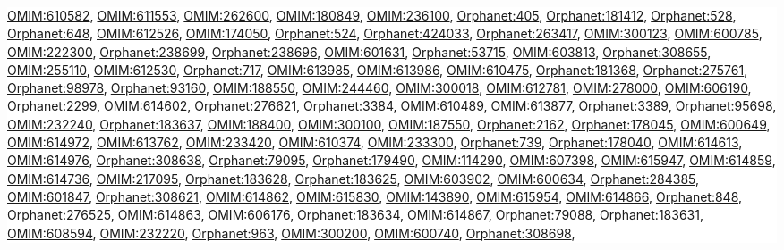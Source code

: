 [OMIM:610582](http://purl.obolibrary.org/obo/OMIM_610582), [OMIM:611553](http://purl.obolibrary.org/obo/OMIM_611553), [OMIM:262600](http://purl.obolibrary.org/obo/OMIM_262600), [OMIM:180849](http://purl.obolibrary.org/obo/OMIM_180849), [OMIM:236100](http://purl.obolibrary.org/obo/OMIM_236100), [Orphanet:405](http://www.orpha.net/ORDO/Orphanet_405), [Orphanet:181412](http://www.orpha.net/ORDO/Orphanet_181412), [Orphanet:528](http://www.orpha.net/ORDO/Orphanet_528), [Orphanet:648](http://www.orpha.net/ORDO/Orphanet_648), [OMIM:612526](http://purl.obolibrary.org/obo/OMIM_612526), [OMIM:174050](http://purl.obolibrary.org/obo/OMIM_174050), [Orphanet:524](http://www.orpha.net/ORDO/Orphanet_524), [Orphanet:424033](http://www.orpha.net/ORDO/Orphanet_424033), [Orphanet:263417](http://www.orpha.net/ORDO/Orphanet_263417), [OMIM:300123](http://purl.obolibrary.org/obo/OMIM_300123), [OMIM:600785](http://purl.obolibrary.org/obo/OMIM_600785), [OMIM:222300](http://purl.obolibrary.org/obo/OMIM_222300), [Orphanet:238699](http://www.orpha.net/ORDO/Orphanet_238699), [Orphanet:238696](http://www.orpha.net/ORDO/Orphanet_238696), [OMIM:601631](http://purl.obolibrary.org/obo/OMIM_601631), [Orphanet:53715](http://www.orpha.net/ORDO/Orphanet_53715), [OMIM:603813](http://purl.obolibrary.org/obo/OMIM_603813), [Orphanet:308655](http://www.orpha.net/ORDO/Orphanet_308655), [OMIM:255110](http://purl.obolibrary.org/obo/OMIM_255110), [OMIM:612530](http://purl.obolibrary.org/obo/OMIM_612530), [Orphanet:717](http://www.orpha.net/ORDO/Orphanet_717), [OMIM:613985](http://purl.obolibrary.org/obo/OMIM_613985), [OMIM:613986](http://purl.obolibrary.org/obo/OMIM_613986), [OMIM:610475](http://purl.obolibrary.org/obo/OMIM_610475), [Orphanet:181368](http://www.orpha.net/ORDO/Orphanet_181368), [Orphanet:275761](http://www.orpha.net/ORDO/Orphanet_275761), [Orphanet:98978](http://www.orpha.net/ORDO/Orphanet_98978), [Orphanet:93160](http://www.orpha.net/ORDO/Orphanet_93160), [OMIM:188550](http://purl.obolibrary.org/obo/OMIM_188550), [OMIM:244460](http://purl.obolibrary.org/obo/OMIM_244460), [OMIM:300018](http://purl.obolibrary.org/obo/OMIM_300018), [OMIM:612781](http://purl.obolibrary.org/obo/OMIM_612781), [OMIM:278000](http://purl.obolibrary.org/obo/OMIM_278000), [OMIM:606190](http://purl.obolibrary.org/obo/OMIM_606190), [Orphanet:2299](http://www.orpha.net/ORDO/Orphanet_2299), [OMIM:614602](http://purl.obolibrary.org/obo/OMIM_614602), [Orphanet:276621](http://www.orpha.net/ORDO/Orphanet_276621), [Orphanet:3384](http://www.orpha.net/ORDO/Orphanet_3384), [OMIM:610489](http://purl.obolibrary.org/obo/OMIM_610489), [OMIM:613877](http://purl.obolibrary.org/obo/OMIM_613877), [Orphanet:3389](http://www.orpha.net/ORDO/Orphanet_3389), [Orphanet:95698](http://www.orpha.net/ORDO/Orphanet_95698), [OMIM:232240](http://purl.obolibrary.org/obo/OMIM_232240), [Orphanet:183637](http://www.orpha.net/ORDO/Orphanet_183637), [OMIM:188400](http://purl.obolibrary.org/obo/OMIM_188400), [OMIM:300100](http://purl.obolibrary.org/obo/OMIM_300100), [OMIM:187550](http://purl.obolibrary.org/obo/OMIM_187550), [Orphanet:2162](http://www.orpha.net/ORDO/Orphanet_2162), [Orphanet:178045](http://www.orpha.net/ORDO/Orphanet_178045), [OMIM:600649](http://purl.obolibrary.org/obo/OMIM_600649), [OMIM:614972](http://purl.obolibrary.org/obo/OMIM_614972), [OMIM:613762](http://purl.obolibrary.org/obo/OMIM_613762), [OMIM:233420](http://purl.obolibrary.org/obo/OMIM_233420), [OMIM:610374](http://purl.obolibrary.org/obo/OMIM_610374), [OMIM:233300](http://purl.obolibrary.org/obo/OMIM_233300), [Orphanet:739](http://www.orpha.net/ORDO/Orphanet_739), [Orphanet:178040](http://www.orpha.net/ORDO/Orphanet_178040), [OMIM:614613](http://purl.obolibrary.org/obo/OMIM_614613), [OMIM:614976](http://purl.obolibrary.org/obo/OMIM_614976), [Orphanet:308638](http://www.orpha.net/ORDO/Orphanet_308638), [Orphanet:79095](http://www.orpha.net/ORDO/Orphanet_79095), [Orphanet:179490](http://www.orpha.net/ORDO/Orphanet_179490), [OMIM:114290](http://purl.obolibrary.org/obo/OMIM_114290), [OMIM:607398](http://purl.obolibrary.org/obo/OMIM_607398), [OMIM:615947](http://purl.obolibrary.org/obo/OMIM_615947), [OMIM:614859](http://purl.obolibrary.org/obo/OMIM_614859), [OMIM:614736](http://purl.obolibrary.org/obo/OMIM_614736), [OMIM:217095](http://purl.obolibrary.org/obo/OMIM_217095), [Orphanet:183628](http://www.orpha.net/ORDO/Orphanet_183628), [Orphanet:183625](http://www.orpha.net/ORDO/Orphanet_183625), [OMIM:603902](http://purl.obolibrary.org/obo/OMIM_603902), [OMIM:600634](http://purl.obolibrary.org/obo/OMIM_600634), [Orphanet:284385](http://www.orpha.net/ORDO/Orphanet_284385), [OMIM:601847](http://purl.obolibrary.org/obo/OMIM_601847), [Orphanet:308621](http://www.orpha.net/ORDO/Orphanet_308621), [OMIM:614862](http://purl.obolibrary.org/obo/OMIM_614862), [OMIM:615830](http://purl.obolibrary.org/obo/OMIM_615830), [OMIM:143890](http://purl.obolibrary.org/obo/OMIM_143890), [OMIM:615954](http://purl.obolibrary.org/obo/OMIM_615954), [OMIM:614866](http://purl.obolibrary.org/obo/OMIM_614866), [Orphanet:848](http://www.orpha.net/ORDO/Orphanet_848), [Orphanet:276525](http://www.orpha.net/ORDO/Orphanet_276525), [OMIM:614863](http://purl.obolibrary.org/obo/OMIM_614863), [OMIM:606176](http://purl.obolibrary.org/obo/OMIM_606176), [Orphanet:183634](http://www.orpha.net/ORDO/Orphanet_183634), [OMIM:614867](http://purl.obolibrary.org/obo/OMIM_614867), [Orphanet:79088](http://www.orpha.net/ORDO/Orphanet_79088), [Orphanet:183631](http://www.orpha.net/ORDO/Orphanet_183631), [OMIM:608594](http://purl.obolibrary.org/obo/OMIM_608594), [OMIM:232220](http://purl.obolibrary.org/obo/OMIM_232220), [Orphanet:963](http://www.orpha.net/ORDO/Orphanet_963), [OMIM:300200](http://purl.obolibrary.org/obo/OMIM_300200), [OMIM:600740](http://purl.obolibrary.org/obo/OMIM_600740), [Orphanet:308698](http://www.orpha.net/ORDO/Orphanet_308698),
